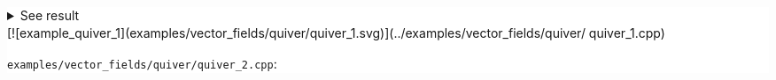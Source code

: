 <details><summary>See result</summary></details>[![example_quiver_1](examples/vector_fields/quiver/quiver_1.svg)](../examples/vector_fields/quiver/
quiver_1.cpp)

<a name="quiver_2"></a>`examples/vector_fields/quiver/quiver_2.cpp`: 
